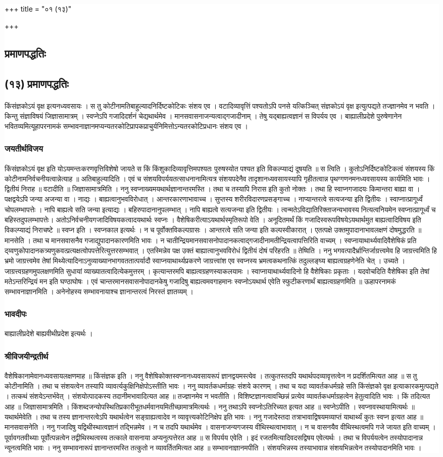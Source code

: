 +++
title = "०१ (१३)"

+++


## प्रमाणपद्धतिः

## (१३) **प्रमाणपद्धतिः**

किंसंज्ञकोऽयं वृक्ष इत्यनध्यवसायः । स तु कोटीनामतिबाहुल्यादनिर्दिष्टकोटिकः संशय एव । वटादिव्यावृत्तिं पश्यतोऽपि पनसे यत्किञ्चित् संज्ञकोऽयं वृक्ष इत्युत्पद्यते तज्ज्ञानमेव न भवति । किन्तु संज्ञाविषयं जिज्ञासामात्रम् । स्वप्नेऽपि गजादिदर्शनं चेद्यथार्थमेव । मानसवासनाजन्यत्वाद्गजादीनाम् । तेषु यद्बाह्यत्वज्ञानं स विपर्यय एव । बाह्यालीप्रदेशे पुरुषेणानेन भवितव्यमित्यूहापरनामकं सम्भावनाज्ञानमप्यन्यतरकोटिप्रापकप्राचुर्यनिमित्तोऽन्यतरकोटिप्रधानः संशय एव ।

### **जयतीर्थविजय**

किंसंज्ञकोऽयं वृक्ष इति योऽयमन्तःकरणवृत्तिविशेषो जायते स किं किंशुकादिव्यावृत्तिमपश्यतः पुरुषस्योत पश्यत इति विकल्प्याद्यं दूषयति ॥ स त्विति । कुतोऽनिर्दिष्टकोटिकत्वं संशयस्य किं कोटीनामनिर्वचनीयत्वान्नेत्याह ॥ अतिबाहुल्यादिति । एवं च संशयविपर्ययतत्साधनानामित्यत्र संशयपदेनैव तादृशानध्यवसायस्यापि गृहीतत्वान्न पृथग्गणनमनध्यवसायस्य कार्यमिति भावः । द्वितीयं निराह ॥ वटादीति ॥ जिज्ञासामात्रमिति । ननु स्वप्नाख्यमयथार्थज्ञानान्तरमस्ति । तथा च तस्यापि निरास इति कुतो नोक्तः । तथा हि स्वाप्नगजादयः किमान्तरा बाह्या वा । पक्षद्वयेऽपि जन्या अजन्या वा । नाद्यः । बाह्यत्वानुभवविरोधात् । आन्तरकारणाभावाच्च । सुप्तस्य शरीरविदारणप्रसङ्गाच्च । नाप्यान्तरत्वे सत्यजन्या इति द्वितीयः । स्वाप्नात्प्रागूर्ध्वं चोपलम्भापत्तेः । नापि बाह्यत्वे सति जन्या इत्याद्यः । बहिरुपादानानुपलम्भात् । नापि बाह्यत्वे सत्यजन्या इति द्वितीयः । त्वन्मतेऽविद्यातिरिक्ताजन्यभावस्य नित्यत्वनियमेन स्वप्नात्प्रागूर्ध्वं च बहिस्तदुपलम्भापत्तेः। अतोऽनिर्वचनीयगजादिविषयकत्वादयथार्थः स्वप्नः । वैशेषिकरीत्याऽयथार्थस्मृतिरूपो वेति । अनूदितमर्थं किं गजादिस्वरूपविषयेऽयथार्थमुत बाह्यत्वादिविषय इति विकल्प्याद्यं निराचष्टे ॥ स्वप्न इति । स्वप्नकाल इत्यर्थः । न च पूर्वोक्तविकल्पग्रासः । आन्तरत्वे सति जन्या इति कल्पस्वीकारात् । एतत्पक्षे उक्तमुपादानाभावलक्षणं दोषमुद्धरति ॥ मानसेति । तथा च मानसवासनैव गजाद्युपादानकारणमिति भावः । न चातीन्द्रियमानसवासनोपादानकत्वाद्गजादीनामतीन्द्रियत्वापत्तिरिति वाच्यम् । स्वप्नायाथार्थ्यवादिवैशेषिकं प्रति द्य्वणुकोपादानकत्र्यणुकवत्प्रत्यक्षत्वोपपत्तेरित्युत्तरसम्भवात् । एतस्मिन्नेव पक्ष उक्तं बाह्यात्वानुभवविरोधं द्वितीयं दोषं परिहरति ॥ तेष्विति । ननु भगवत्पादैर्भ्रान्तिर्जाग्रत्त्वमेव हि जाग्रत्त्वमिति हि भ्रमो जाग्रत्त्वमेव तेषां मिथ्येत्यादिनाऽनुव्याख्यानभागवततात्पर्यादौ स्वाप्नयाथार्थ्यप्रकरणे जाग्रत्त्वांश एव स्वप्नस्य भ्रमत्वकथनात्किं तदुल्लङ्घ्य बाह्यत्वग्रहणेनेति चेत् । उच्यते । जाग्रत्त्वग्रहणमुपलक्षणमिति सुधायां व्याख्यातत्वादित्येकमुत्तरम् । कृत्यान्तरमपि बाह्यत्वग्रहणस्याकलयामः । स्वाप्नायाथार्थ्यवादिनो हि वैशेषिकाः प्रकृताः । यदवोचदिति वैशेषिका इति तेषां मतेऽन्तरिन्द्रियं मन इति घण्ठाघोषः । एवं चान्तरमानसवासनोपादानकेषु गजादिषु बाह्यत्वमवगाहमानः स्वप्नोऽयथार्थ एवेति स्फुटीकरणार्थं बाह्यत्वग्रहणमिति ॥ ऊहापरनामकं सम्भावनाज्ञानमिति । अनेनोहस्य सम्भावनायाश्च ज्ञानान्तरत्वं निरस्तं ज्ञातव्यम् ।

### **भावदीपः**

बाह्यालीप्रदेशे बाह्यवीथीप्रदेश इत्यर्थः ।

### **श्रीविजयीन्द्रतीर्थ**

वैशेषिकानामेवानध्यवसायलक्षणमाह ॥ किंसंज्ञक इति । ननु वैशेषिकोक्तस्वप्नानध्यवसायरूपं ज्ञानद्वयमस्त्येव । तत्कुतस्तदपि यथार्थपदव्यावृत्तत्वेन न प्रदर्शितमित्यत आह ॥ स तु कोटीनामिति । तथा च संशयत्वेन तस्यापि व्यावर्त्यकुक्षिनिक्षेपोऽस्तीति भावः । ननु व्यावर्तकधर्माग्रहः संशये कारणम् । तथा च यदा व्यावर्तकधर्मग्रहे सति किंसंज्ञको वृक्ष इत्याकारकमुत्पद्यते । तत्कथं संशयेऽन्तर्भवेत् । संशयोत्पादकस्य तदानीमभावादित्यत आह ॥ तज्ज्ञानमेव न भवतीति । विशिष्टज्ञानत्वावच्छिन्नं प्रत्येव व्यावर्तकधर्माग्रहत्वेन हेतुत्वादिति भावः । किं तदित्यत आह ॥ जिज्ञासामात्रमिति । किंशब्दजन्योपस्थितिप्रकारीभूतधर्मवानयमितीच्छामात्रमित्यर्थः । ननु तथाऽपि स्वप्नोऽतिरिच्यत इत्यत आह ॥ स्वप्नेऽपीति । स्वप्नावस्थायामित्यर्थः ॥ यथार्थमेवेति । तथा च तस्य ज्ञानान्तरत्वेऽपि यथार्थत्वेन सङ्ग्राह्यत्वादेव न व्यावृत्त्यकोटिनिक्षेप इति भावः । ननु गजादेस्तदा तत्राभावाद्विषयमव्याप्तं याथार्थ्यं कुतः स्वप्न इत्यत आह ॥ मानसवासनेति । ननु गजादिषु यद्विथीस्थात्वज्ञानं तद्भिन्नमेव । न च तदपि यथार्थमेव । वासनाजन्यगजस्य वीथिस्थत्वाभावात् । न च वासनयैव वीथिस्थत्वमपि गजे जायत इति वाच्यम् । पूर्वावगतवीथ्याः पूर्वोत्पन्नत्वेन तद्वीथिस्थत्वस्य तत्काले वासनाया अप्यनुत्पत्तेरत आह ॥ स विपर्यय एवेति । इदं रजतमित्यादिवदसद्विषय एवेत्यर्थः । तथा च विपर्ययत्वेन तस्योपादानान्न न्यूनत्वमिति भावः । ननु सम्भावनारूपं ज्ञानान्तरमस्ति तत्कुतो न व्यावर्तितमित्यत आह ॥ सम्भावनाज्ञानमपीति । संशयभिन्नस्य तस्याभावान्न संशयभिन्नत्वेन तस्योपादानमिति भावः ।
